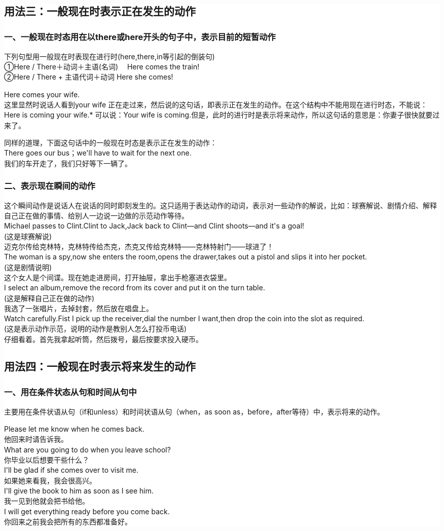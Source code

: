 ## 用法三：一般现在时表示正在发生的动作

### 一、一般现在时态用在以there或here开头的句子中，表示目前的短暂动作

下列句型用一般现在时表现在进行时(here,there,in等引起的倒装句)  
①Here / There＋动词＋主语(名词)　 Here comes the train!  
②Here / There + 主语代词＋动词 Here she comes!  

Here comes your wife.  
这里显然时说话人看到your wife 正在走过来，然后说的这句话，即表示正在发生的动作。在这个结构中不能用现在进行时态，不能说：Here  is coming your wife.* 可以说：Your wife is coming.但是，此时的进行时是表示将来动作，所以这句话的意思是：你妻子很快就要过来了。  

同样的道理，下面这句话中的一般现在时态是表示正在发生的动作：  
There goes our bus；we'll have to wait for the next one.  
我们的车开走了，我们只好等下一辆了。  

### 二、表示现在瞬间的动作

这个瞬间动作是说话人在说话的同时即刻发生的。这只适用于表达动作的动词，表示对一些动作的解说，比如：球赛解说、剧情介绍、解释自己正在做的事情、给别人一边说一边做的示范动作等待。  
Michael passes to Clint.Clint to Jack,Jack back to Clint—and Clint shoots—and it's a goal!  
(这是球赛解说)  
迈克尔传给克林特，克林特传给杰克，杰克又传给克林特——克林特射门——球进了！  
The woman is a spy,now she enters the room,opens the drawer,takes out a pistol and slips it into her pocket.  
(这是剧情说明)  
这个女人是个间谍。现在她走进房间，打开抽屉，拿出手枪塞进衣袋里。  
I select an album,remove the record from its cover and put it on the turn table.  
(这是解释自己正在做的动作)  
我选了一张唱片，去掉封套，然后放在唱盘上。  
Watch carefully.Fist I pick up the receiver,dial the number I want,then drop the coin into the slot as required.  
(这是表示动作示范，说明的动作是教别人怎么打投币电话)  
仔细看着。首先我拿起听筒，然后拨号，最后按要求投入硬币。  


## 用法四：一般现在时表示将来发生的动作

### 一、用在条件状态从句和时间从句中

主要用在条件状语从句（if和unless）和时间状语从句（when，as soon as，before，after等待）中，表示将来的动作。  

Please let me know when he comes back.  
他回来时请告诉我。  
What are you going to do when you leave school?  
你毕业以后想要干些什么？  
I'll be glad if she comes over to visit me.  
如果她来看我，我会很高兴。  
I'll give the book to him as soon as I see him.  
我一见到他就会把书给他。  
I will get everything ready before you come back.  
你回来之前我会把所有的东西都准备好。  

